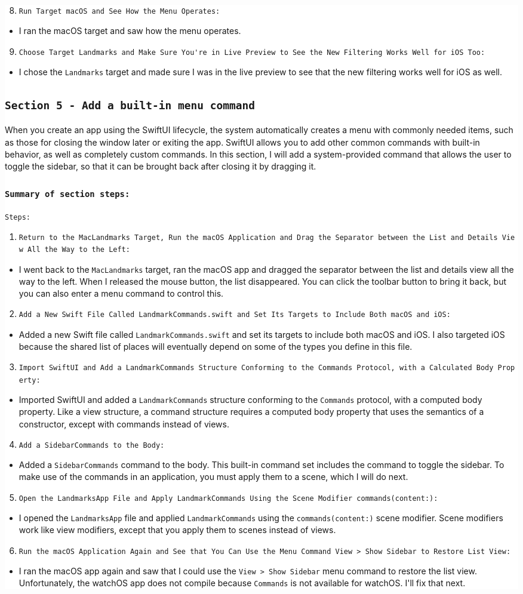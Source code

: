 8. `Run Target macOS and See How the Menu Operates:`
- I ran the macOS target and saw how the menu operates.

9. `Choose Target Landmarks and Make Sure You're in Live Preview to See the New Filtering Works Well for iOS Too:`
- I chose the `Landmarks` target and made sure I was in the live preview to see that the new filtering works well for iOS as well.



## `Section 5 - Add a built-in menu command`

When you create an app using the SwiftUI lifecycle, the system automatically creates a menu with commonly needed items, such as those for closing the window later or exiting the app. SwiftUI allows you to add other common commands with built-in behavior, as well as completely custom commands.
In this section, I will add a system-provided command that allows the user to toggle the sidebar, so that it can be brought back after closing it by dragging it.

### `Summary of section steps:`

`Steps:`

1. `Return to the MacLandmarks Target, Run the macOS Application and Drag the Separator between the List and Details View All the Way to the Left:`
- I went back to the `MacLandmarks` target, ran the macOS app and dragged the separator between the list and details view all the way to the left. When I released the mouse button, the list disappeared. You can click the toolbar button to bring it back, but you can also enter a menu command to control this.

2. `Add a New Swift File Called LandmarkCommands.swift and Set Its Targets to Include Both macOS and iOS:`
- Added a new Swift file called `LandmarkCommands.swift` and set its targets to include both macOS and iOS. I also targeted iOS because the shared list of places will eventually depend on some of the types you define in this file.

3. `Import SwiftUI and Add a LandmarkCommands Structure Conforming to the Commands Protocol, with a Calculated Body Property:`
- Imported SwiftUI and added a `LandmarkCommands` structure conforming to the `Commands` protocol, with a computed body property. Like a view structure, a command structure requires a computed body property that uses the semantics of a constructor, except with commands instead of views.

4. `Add a SidebarCommands to the Body:`
- Added a `SidebarCommands` command to the body. This built-in command set includes the command to toggle the sidebar. To make use of the commands in an application, you must apply them to a scene, which I will do next.

5. `Open the LandmarksApp File and Apply LandmarkCommands Using the Scene Modifier commands(content:):`
- I opened the `LandmarksApp` file and applied `LandmarkCommands` using the `commands(content:)` scene modifier. Scene modifiers work like view modifiers, except that you apply them to scenes instead of views.

6. `Run the macOS Application Again and See that You Can Use the Menu Command View > Show Sidebar to Restore List View:`
- I ran the macOS app again and saw that I could use the `View > Show Sidebar` menu command to restore the list view. Unfortunately, the watchOS app does not compile because `Commands` is not available for watchOS. I'll fix that next.
